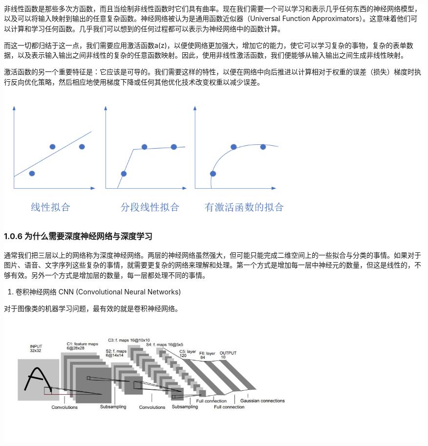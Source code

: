 非线性函数是那些多次方函数，而且当绘制非线性函数时它们具有曲率。现在我们需要一个可以学习和表示几乎任何东西的神经网络模型，以及可以将输入映射到输出的任意复杂函数。神经网络被认为是通用函数近似器（Universal Function Approximators）。这意味着他们可以计算和学习任何函数。几乎我们可以想到的任何过程都可以表示为神经网络中的函数计算。

而这一切都归结于这一点，我们需要应用激活函数a(z)，以便使网络更加强大，增加它的能力，使它可以学习复杂的事物，复杂的表单数据，以及表示输入输出之间非线性的复杂的任意函数映射。因此，使用非线性激活函数，我们便能够从输入输出之间生成非线性映射。

激活函数的另一个重要特征是：它应该是可导的。我们需要这样的特性，以便在网络中向后推进以计算相对于权重的误差（损失）梯度时执行反向优化策略，然后相应地使用梯度下降或任何其他优化技术改变权重以减少误差。

<img src="..\Images\1\LinearvsActivation.png" width="600">

### 1.0.6 为什么需要深度神经网络与深度学习

通常我们把三层以上的网络称为深度神经网络。两层的神经网络虽然强大，但可能只能完成二维空间上的一些拟合与分类的事情。如果对于图片、语音、文字序列这些复杂的事情，就需要更复杂的网络来理解和处理。第一个方式是增加每一层中神经元的数量，但这是线性的，不够有效。另外一个方式是增加层的数量，每一层都处理不同的事情。

1. 卷积神经网络 CNN (Convolutional Neural Networks)

对于图像类的机器学习问题，最有效的就是卷积神经网络。

<img src="..\Images\1\cnn.jpg" width="600">
